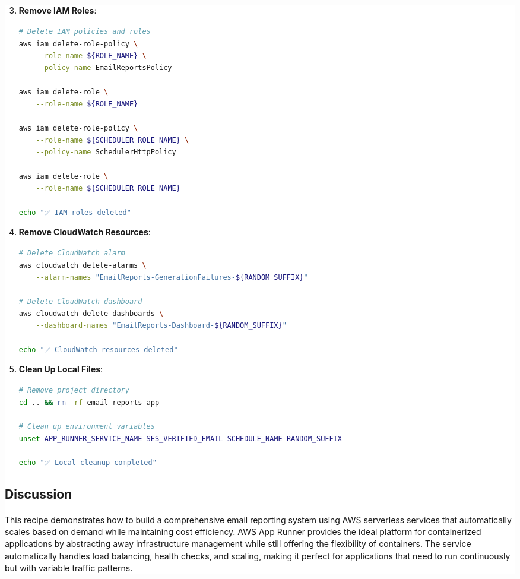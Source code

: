 3. **Remove IAM Roles**:

   ```bash
   # Delete IAM policies and roles
   aws iam delete-role-policy \
       --role-name ${ROLE_NAME} \
       --policy-name EmailReportsPolicy
   
   aws iam delete-role \
       --role-name ${ROLE_NAME}
   
   aws iam delete-role-policy \
       --role-name ${SCHEDULER_ROLE_NAME} \
       --policy-name SchedulerHttpPolicy
   
   aws iam delete-role \
       --role-name ${SCHEDULER_ROLE_NAME}
   
   echo "✅ IAM roles deleted"
   ```

4. **Remove CloudWatch Resources**:

   ```bash
   # Delete CloudWatch alarm
   aws cloudwatch delete-alarms \
       --alarm-names "EmailReports-GenerationFailures-${RANDOM_SUFFIX}"
   
   # Delete CloudWatch dashboard
   aws cloudwatch delete-dashboards \
       --dashboard-names "EmailReports-Dashboard-${RANDOM_SUFFIX}"
   
   echo "✅ CloudWatch resources deleted"
   ```

5. **Clean Up Local Files**:

   ```bash
   # Remove project directory
   cd .. && rm -rf email-reports-app
   
   # Clean up environment variables
   unset APP_RUNNER_SERVICE_NAME SES_VERIFIED_EMAIL SCHEDULE_NAME RANDOM_SUFFIX
   
   echo "✅ Local cleanup completed"
   ```

## Discussion

This recipe demonstrates how to build a comprehensive email reporting system using AWS serverless services that automatically scales based on demand while maintaining cost efficiency. AWS App Runner provides the ideal platform for containerized applications by abstracting away infrastructure management while still offering the flexibility of containers. The service automatically handles load balancing, health checks, and scaling, making it perfect for applications that need to run continuously but with variable traffic patterns.
